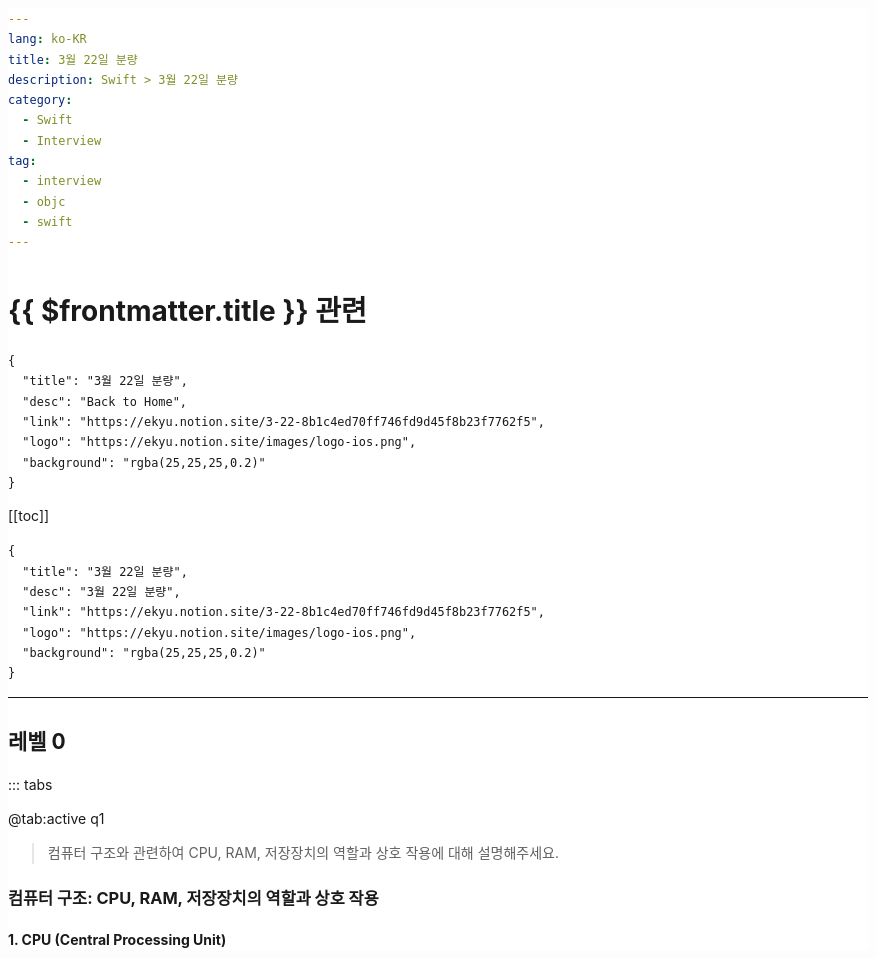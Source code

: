 ```yaml
---
lang: ko-KR
title: 3월 22일 분량
description: Swift > 3월 22일 분량
category: 
  - Swift
  - Interview
tag: 
  - interview
  - objc
  - swift
---
```


# {{ $frontmatter.title }} 관련

```component VPCard
{
  "title": "3월 22일 분량",
  "desc": "Back to Home",
  "link": "https://ekyu.notion.site/3-22-8b1c4ed70ff746fd9d45f8b23f7762f5",
  "logo": "https://ekyu.notion.site/images/logo-ios.png",
  "background": "rgba(25,25,25,0.2)"
}
```

[[toc]]

```component VPCard
{
  "title": "3월 22일 분량",
  "desc": "3월 22일 분량",
  "link": "https://ekyu.notion.site/3-22-8b1c4ed70ff746fd9d45f8b23f7762f5",
  "logo": "https://ekyu.notion.site/images/logo-ios.png",
  "background": "rgba(25,25,25,0.2)"
}
```

---

## 레벨 0

::: tabs

@tab:active q1

> 컴퓨터 구조와 관련하여 CPU, RAM, 저장장치의 역할과 상호 작용에 대해 설명해주세요.

### 컴퓨터 구조: CPU, RAM, 저장장치의 역할과 상호 작용

#### 1. CPU (Central Processing Unit)
